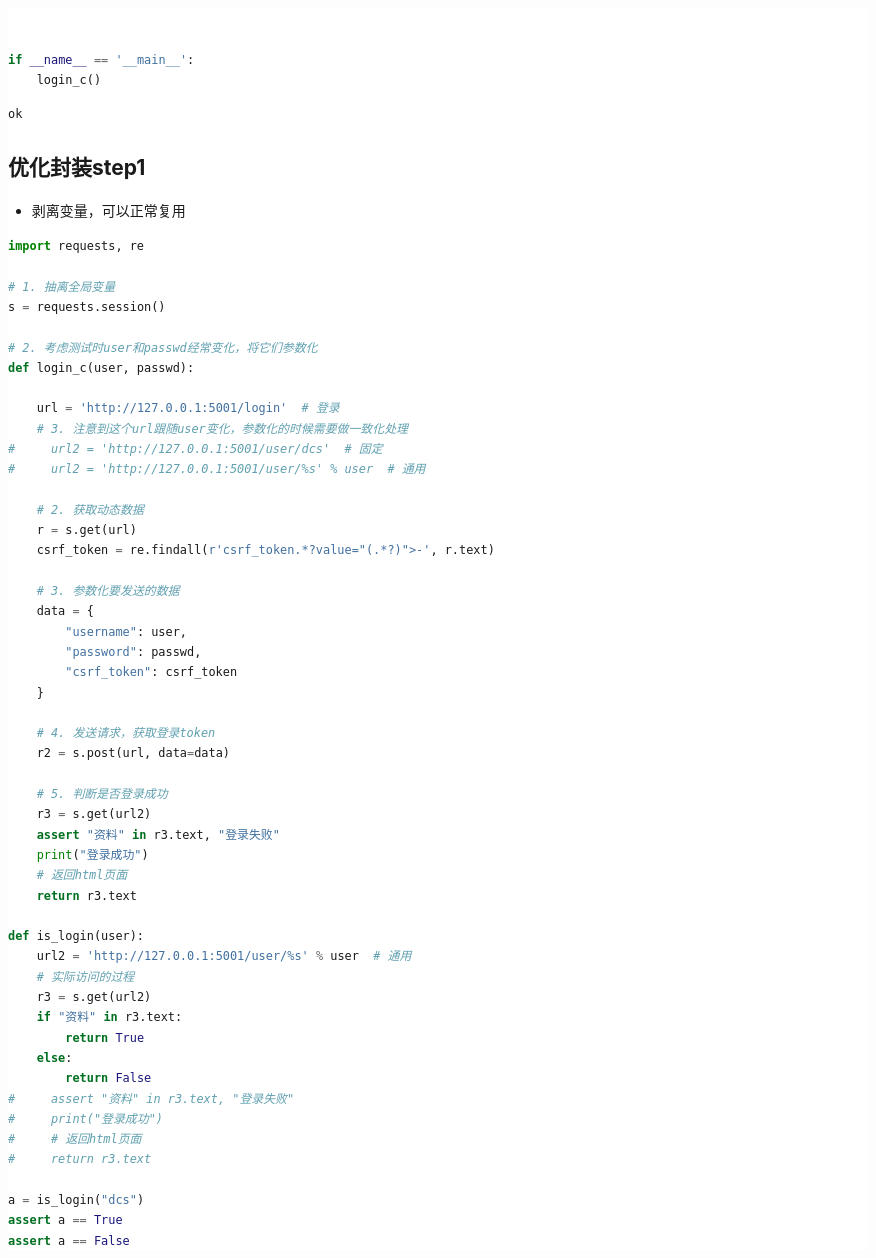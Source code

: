 ```python


if __name__ == '__main__':
    login_c()
```

    ok


## 优化封装step1
- 剥离变量，可以正常复用


```python
import requests, re

# 1. 抽离全局变量
s = requests.session()

# 2. 考虑测试时user和passwd经常变化，将它们参数化
def login_c(user, passwd):

    url = 'http://127.0.0.1:5001/login'  # 登录
    # 3. 注意到这个url跟随user变化，参数化的时候需要做一致化处理
#     url2 = 'http://127.0.0.1:5001/user/dcs'  # 固定
#     url2 = 'http://127.0.0.1:5001/user/%s' % user  # 通用

    # 2. 获取动态数据
    r = s.get(url)
    csrf_token = re.findall(r'csrf_token.*?value="(.*?)">-', r.text)

    # 3. 参数化要发送的数据
    data = {
        "username": user,
        "password": passwd,
        "csrf_token": csrf_token
    }

    # 4. 发送请求，获取登录token
    r2 = s.post(url, data=data)
    
    # 5. 判断是否登录成功
    r3 = s.get(url2)
    assert "资料" in r3.text, "登录失败"
    print("登录成功")
    # 返回html页面
    return r3.text
    
def is_login(user):
    url2 = 'http://127.0.0.1:5001/user/%s' % user  # 通用
    # 实际访问的过程
    r3 = s.get(url2)
    if "资料" in r3.text:
        return True
    else:
        return False
#     assert "资料" in r3.text, "登录失败"
#     print("登录成功")
#     # 返回html页面
#     return r3.text

a = is_login("dcs")
assert a == True
assert a == False
```